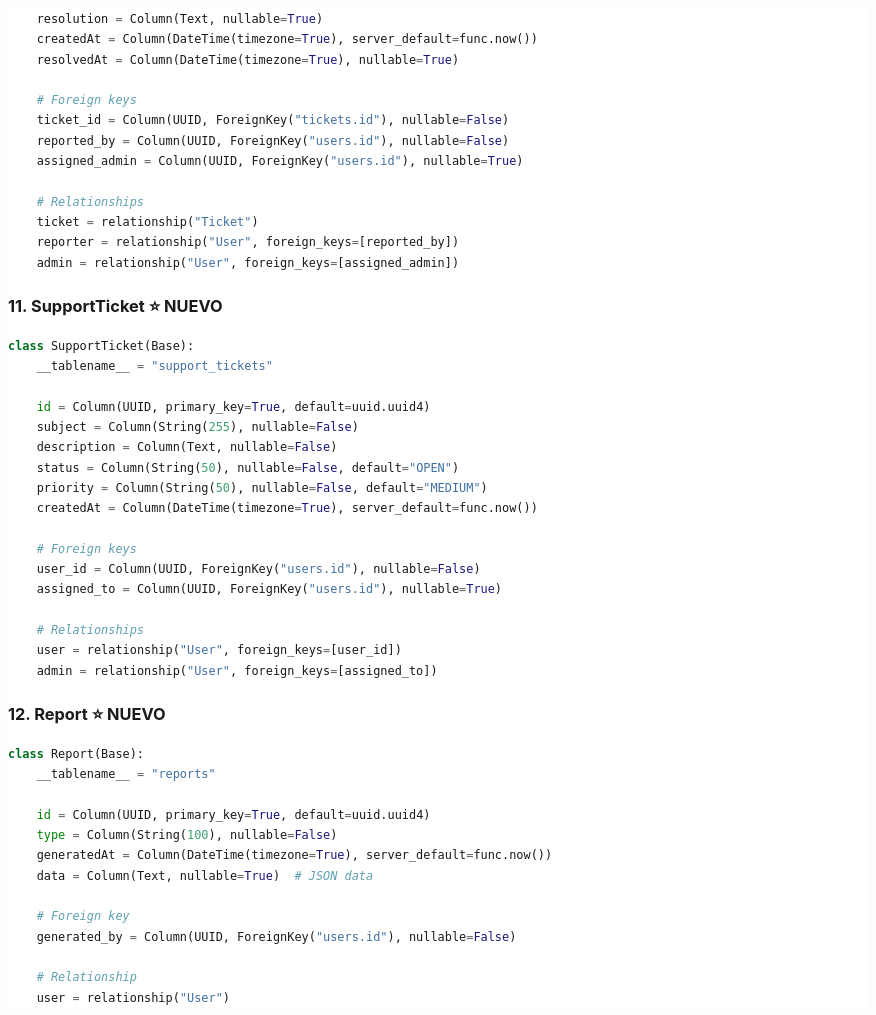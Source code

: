 ```python
    resolution = Column(Text, nullable=True)
    createdAt = Column(DateTime(timezone=True), server_default=func.now())
    resolvedAt = Column(DateTime(timezone=True), nullable=True)
    
    # Foreign keys
    ticket_id = Column(UUID, ForeignKey("tickets.id"), nullable=False)
    reported_by = Column(UUID, ForeignKey("users.id"), nullable=False)
    assigned_admin = Column(UUID, ForeignKey("users.id"), nullable=True)
    
    # Relationships
    ticket = relationship("Ticket")
    reporter = relationship("User", foreign_keys=[reported_by])
    admin = relationship("User", foreign_keys=[assigned_admin])
```

### 11. **SupportTicket** ⭐ NUEVO

```python
class SupportTicket(Base):
    __tablename__ = "support_tickets"
    
    id = Column(UUID, primary_key=True, default=uuid.uuid4)
    subject = Column(String(255), nullable=False)
    description = Column(Text, nullable=False)
    status = Column(String(50), nullable=False, default="OPEN")
    priority = Column(String(50), nullable=False, default="MEDIUM")
    createdAt = Column(DateTime(timezone=True), server_default=func.now())
    
    # Foreign keys
    user_id = Column(UUID, ForeignKey("users.id"), nullable=False)
    assigned_to = Column(UUID, ForeignKey("users.id"), nullable=True)
    
    # Relationships
    user = relationship("User", foreign_keys=[user_id])
    admin = relationship("User", foreign_keys=[assigned_to])
```

### 12. **Report** ⭐ NUEVO

```python
class Report(Base):
    __tablename__ = "reports"
    
    id = Column(UUID, primary_key=True, default=uuid.uuid4)
    type = Column(String(100), nullable=False)
    generatedAt = Column(DateTime(timezone=True), server_default=func.now())
    data = Column(Text, nullable=True)  # JSON data
    
    # Foreign key
    generated_by = Column(UUID, ForeignKey("users.id"), nullable=False)
    
    # Relationship
    user = relationship("User")
```
